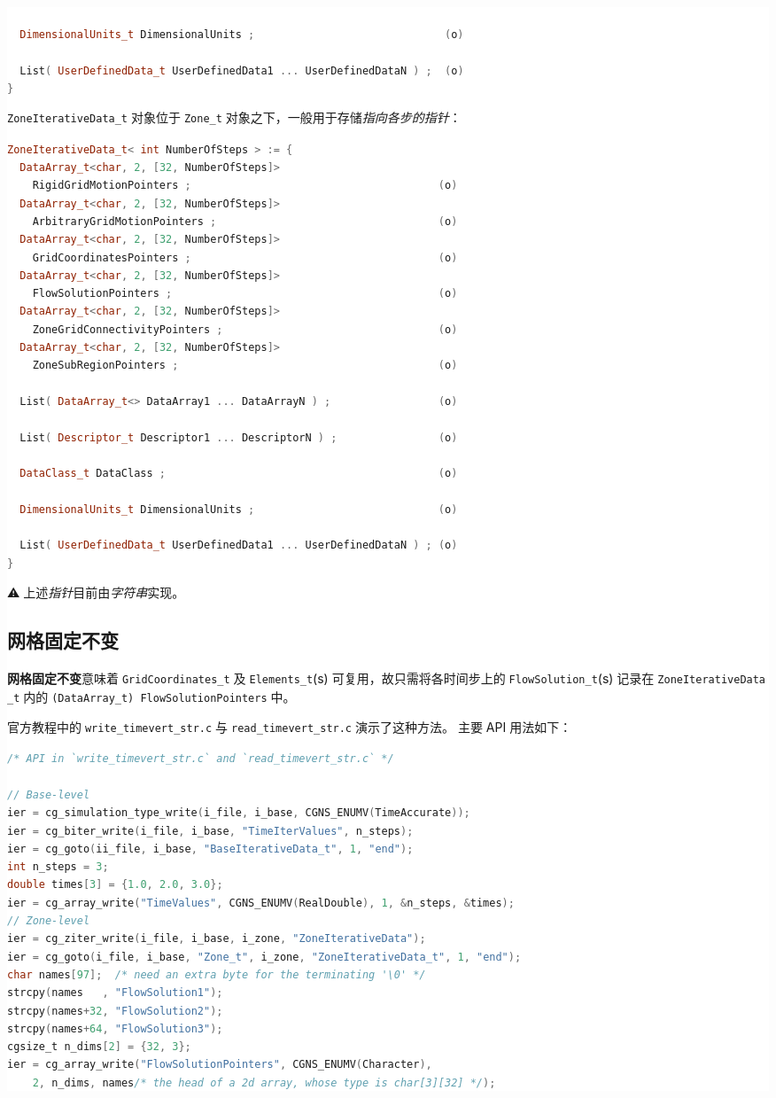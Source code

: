 ```c++

  DimensionalUnits_t DimensionalUnits ;                              (o)

  List( UserDefinedData_t UserDefinedData1 ... UserDefinedDataN ) ;  (o)
}
```

`ZoneIterativeData_t` 对象位于 `Zone_t` 对象之下，一般用于存储*指向各步的指针*：

```c++
ZoneIterativeData_t< int NumberOfSteps > := {
  DataArray_t<char, 2, [32, NumberOfSteps]>
    RigidGridMotionPointers ;                                       (o)
  DataArray_t<char, 2, [32, NumberOfSteps]>
    ArbitraryGridMotionPointers ;                                   (o)
  DataArray_t<char, 2, [32, NumberOfSteps]>
    GridCoordinatesPointers ;                                       (o)
  DataArray_t<char, 2, [32, NumberOfSteps]>
    FlowSolutionPointers ;                                          (o)
  DataArray_t<char, 2, [32, NumberOfSteps]>
    ZoneGridConnectivityPointers ;                                  (o)
  DataArray_t<char, 2, [32, NumberOfSteps]>
    ZoneSubRegionPointers ;                                         (o)

  List( DataArray_t<> DataArray1 ... DataArrayN ) ;                 (o)

  List( Descriptor_t Descriptor1 ... DescriptorN ) ;                (o)

  DataClass_t DataClass ;                                           (o)

  DimensionalUnits_t DimensionalUnits ;                             (o)

  List( UserDefinedData_t UserDefinedData1 ... UserDefinedDataN ) ; (o)
}
```

⚠️ 上述*指针*目前由*字符串*实现。

## 网格固定不变
**网格固定不变**意味着 `GridCoordinates_t` 及 `Elements_t`(s) 可复用，故只需将各时间步上的 `FlowSolution_t`(s) 记录在 `ZoneIterativeData_t` 内的 `(DataArray_t) FlowSolutionPointers` 中。

官方教程中的 `write_timevert_str.c` 与 `read_timevert_str.c` 演示了这种方法。
主要 API 用法如下：

```c
/* API in `write_timevert_str.c` and `read_timevert_str.c` */

// Base-level
ier = cg_simulation_type_write(i_file, i_base, CGNS_ENUMV(TimeAccurate));
ier = cg_biter_write(i_file, i_base, "TimeIterValues", n_steps);
ier = cg_goto(ii_file, i_base, "BaseIterativeData_t", 1, "end");
int n_steps = 3;
double times[3] = {1.0, 2.0, 3.0};
ier = cg_array_write("TimeValues", CGNS_ENUMV(RealDouble), 1, &n_steps, &times);
// Zone-level
ier = cg_ziter_write(i_file, i_base, i_zone, "ZoneIterativeData");
ier = cg_goto(i_file, i_base, "Zone_t", i_zone, "ZoneIterativeData_t", 1, "end");
char names[97];  /* need an extra byte for the terminating '\0' */
strcpy(names   , "FlowSolution1");
strcpy(names+32, "FlowSolution2");
strcpy(names+64, "FlowSolution3");
cgsize_t n_dims[2] = {32, 3};
ier = cg_array_write("FlowSolutionPointers", CGNS_ENUMV(Character),
    2, n_dims, names/* the head of a 2d array, whose type is char[3][32] */);
```